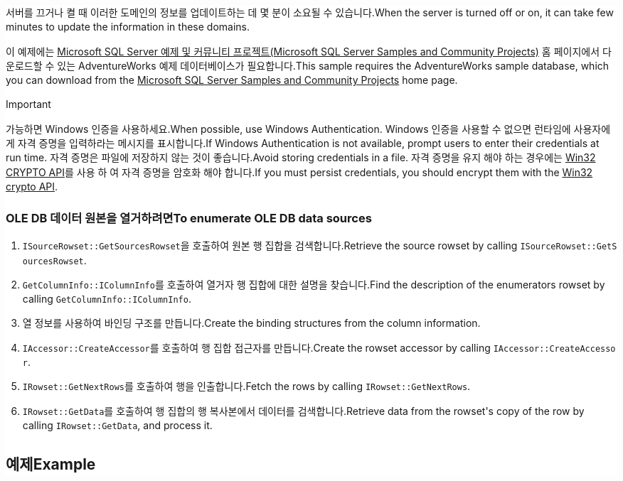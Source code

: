  <span data-ttu-id="8a3ed-112">서버를 끄거나 켤 때 이러한 도메인의 정보를 업데이트하는 데 몇 분이 소요될 수 있습니다.</span><span class="sxs-lookup"><span data-stu-id="8a3ed-112">When the server is turned off or on, it can take few minutes to update the information in these domains.</span></span>  
  
 <span data-ttu-id="8a3ed-113">이 예제에는 [Microsoft SQL Server 예제 및 커뮤니티 프로젝트(Microsoft SQL Server Samples and Community Projects)](https://go.microsoft.com/fwlink/?LinkID=85384) 홈 페이지에서 다운로드할 수 있는 AdventureWorks 예제 데이터베이스가 필요합니다.</span><span class="sxs-lookup"><span data-stu-id="8a3ed-113">This sample requires the AdventureWorks sample database, which you can download from the [Microsoft SQL Server Samples and Community Projects](https://go.microsoft.com/fwlink/?LinkID=85384) home page.</span></span>  
  
> [!IMPORTANT]  
>  <span data-ttu-id="8a3ed-114">가능하면 Windows 인증을 사용하세요.</span><span class="sxs-lookup"><span data-stu-id="8a3ed-114">When possible, use Windows Authentication.</span></span> <span data-ttu-id="8a3ed-115">Windows 인증을 사용할 수 없으면 런타임에 사용자에게 자격 증명을 입력하라는 메시지를 표시합니다.</span><span class="sxs-lookup"><span data-stu-id="8a3ed-115">If Windows Authentication is not available, prompt users to enter their credentials at run time.</span></span> <span data-ttu-id="8a3ed-116">자격 증명은 파일에 저장하지 않는 것이 좋습니다.</span><span class="sxs-lookup"><span data-stu-id="8a3ed-116">Avoid storing credentials in a file.</span></span> <span data-ttu-id="8a3ed-117">자격 증명을 유지 해야 하는 경우에는 [Win32 CRYPTO API](https://go.microsoft.com/fwlink/?LinkId=64532)를 사용 하 여 자격 증명을 암호화 해야 합니다.</span><span class="sxs-lookup"><span data-stu-id="8a3ed-117">If you must persist credentials, you should encrypt them with the [Win32 crypto API](https://go.microsoft.com/fwlink/?LinkId=64532).</span></span>  
  
### <a name="to-enumerate-ole-db-data-sources"></a><span data-ttu-id="8a3ed-118">OLE DB 데이터 원본을 열거하려면</span><span class="sxs-lookup"><span data-stu-id="8a3ed-118">To enumerate OLE DB data sources</span></span>  
  
1.  <span data-ttu-id="8a3ed-119">`ISourceRowset::GetSourcesRowset`을 호출하여 원본 행 집합을 검색합니다.</span><span class="sxs-lookup"><span data-stu-id="8a3ed-119">Retrieve the source rowset by calling `ISourceRowset::GetSourcesRowset`.</span></span>  
  
2.  <span data-ttu-id="8a3ed-120">`GetColumnInfo::IColumnInfo`를 호출하여 열거자 행 집합에 대한 설명을 찾습니다.</span><span class="sxs-lookup"><span data-stu-id="8a3ed-120">Find the description of the enumerators rowset by calling `GetColumnInfo::IColumnInfo`.</span></span>  
  
3.  <span data-ttu-id="8a3ed-121">열 정보를 사용하여 바인딩 구조를 만듭니다.</span><span class="sxs-lookup"><span data-stu-id="8a3ed-121">Create the binding structures from the column information.</span></span>  
  
4.  <span data-ttu-id="8a3ed-122">`IAccessor::CreateAccessor`를 호출하여 행 집합 접근자를 만듭니다.</span><span class="sxs-lookup"><span data-stu-id="8a3ed-122">Create the rowset accessor by calling `IAccessor::CreateAccessor`.</span></span>  
  
5.  <span data-ttu-id="8a3ed-123">`IRowset::GetNextRows`를 호출하여 행을 인출합니다.</span><span class="sxs-lookup"><span data-stu-id="8a3ed-123">Fetch the rows by calling `IRowset::GetNextRows`.</span></span>  
  
6.  <span data-ttu-id="8a3ed-124">`IRowset::GetData`를 호출하여 행 집합의 행 복사본에서 데이터를 검색합니다.</span><span class="sxs-lookup"><span data-stu-id="8a3ed-124">Retrieve data from the rowset's copy of the row by calling `IRowset::GetData`, and process it.</span></span>  
  
## <a name="example"></a><span data-ttu-id="8a3ed-125">예제</span><span class="sxs-lookup"><span data-stu-id="8a3ed-125">Example</span></span>  